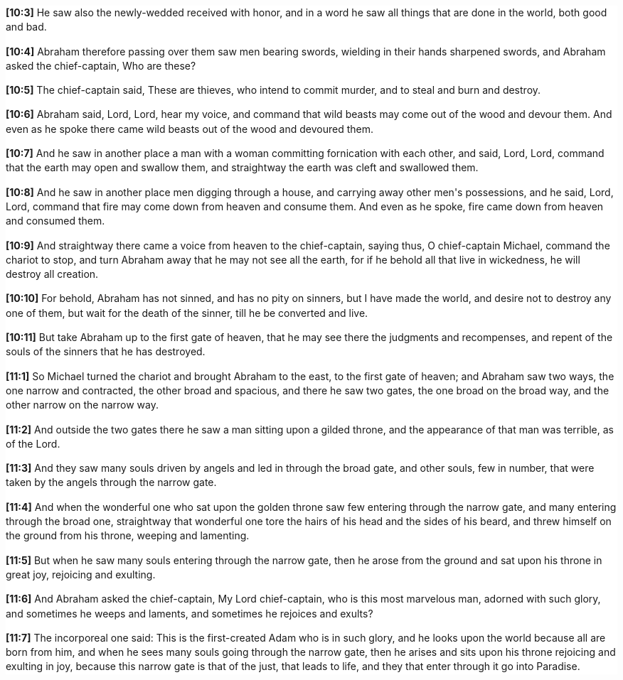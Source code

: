 **[10:3]** He saw also the newly-wedded received with honor, and in a word he saw all things that are done in the world, both good and bad. 

**[10:4]** Abraham therefore passing over them saw men bearing swords, wielding in their hands sharpened swords, and Abraham asked the chief-captain, Who are these?

**[10:5]** The chief-captain said, These are thieves, who intend to commit murder, and to steal and burn and destroy.

**[10:6]** Abraham said, Lord, Lord, hear my voice, and command that wild beasts may come out of the wood and devour them. And even as he spoke there came wild beasts out of the wood and devoured them.

**[10:7]** And he saw in another place a man with a woman committing fornication with each other, and said, Lord, Lord, command that the earth may open and swallow them, and straightway the earth was cleft and swallowed them.

**[10:8]** And he saw in another place men digging through a house, and carrying away other men's possessions, and he said, Lord, Lord, command that fire may come down from heaven and consume them. And even as he spoke, fire came down from heaven and consumed them.

**[10:9]** And straightway there came a voice from heaven to the chief-captain, saying thus, O chief-captain Michael, command the chariot to stop, and turn Abraham away that he may not see all the earth, for if he behold all that live in wickedness, he will destroy all creation.

**[10:10]** For behold, Abraham has not sinned, and has no pity on sinners, but I have made the world, and desire not to destroy any one of them, but wait for the death of the sinner, till he be converted and live.

**[10:11]** But take Abraham up to the first gate of heaven, that he may see there the judgments and recompenses, and repent of the souls of the sinners that he has destroyed.

**[11:1]** So Michael turned the chariot and brought Abraham to the east, to the first gate of heaven; and Abraham saw two ways, the one narrow and contracted, the other broad and spacious, and there he saw two gates, the one broad on the broad way, and the other narrow on the narrow way.

**[11:2]** And outside the two gates there he saw a man sitting upon a gilded throne, and the appearance of that man was terrible, as of the Lord.

**[11:3]** And they saw many souls driven by angels and led in through the broad gate, and other souls, few in number, that were taken by the angels through the narrow gate.

**[11:4]** And when the wonderful one who sat upon the golden throne saw few entering through the narrow gate, and many entering through the broad one, straightway that wonderful one tore the hairs of his head and the sides of his beard, and threw himself on the ground from his throne, weeping and lamenting.

**[11:5]** But when he saw many souls entering through the narrow gate, then he arose from the ground and sat upon his throne in great joy, rejoicing and exulting.

**[11:6]** And Abraham asked the chief-captain, My Lord chief-captain, who is this most marvelous man, adorned with such glory, and sometimes he weeps and laments, and sometimes he rejoices and exults?

**[11:7]** The incorporeal one said: This is the first-created Adam who is in such glory, and he looks upon the world because all are born from him, and when he sees many souls going through the narrow gate, then he arises and sits upon his throne rejoicing and exulting in joy, because this narrow gate is that of the just, that leads to life, and they that enter through it go into Paradise.
